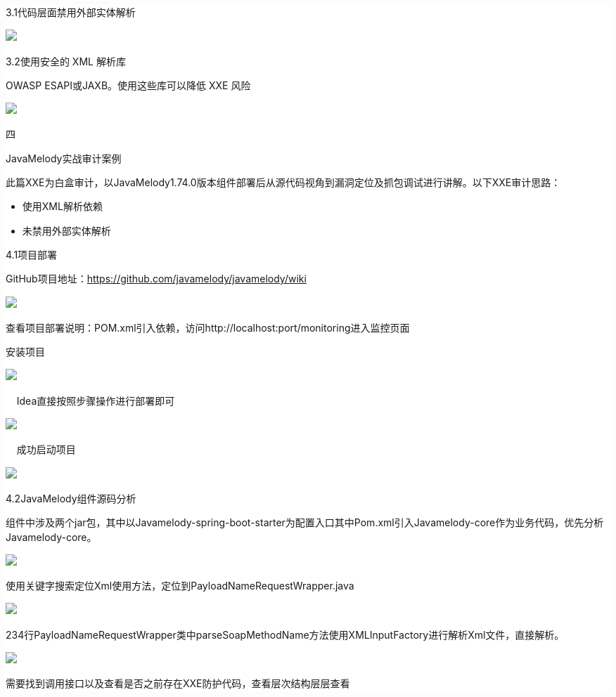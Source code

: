3.1代码层面禁用外部实体解析  
  
![](https://mmbiz.qpic.cn/sz_mmbiz_png/9TyXeX23U8y1LReapictgxN75fEFrwcATCqFGzFIPxgytzVSGoeOGI33oQbVYwXSPVUphpNMr9xnklkiaOOj41EA/640?wx_fmt=png&from=appmsg "")  
  
  
  
3.2使用安全的 XML 解析库  
  
OWASP ESAPI或JAXB。使用这些库可以降低 XXE 风险  
  
![](https://mmbiz.qpic.cn/sz_mmbiz_png/9TyXeX23U8y1LReapictgxN75fEFrwcATgOqbRe3Ih01B3W5DribkT6K30XLtibiap8MLOlLIlzGgIxGJwAJa7BoiaA/640?wx_fmt=png&from=appmsg "")  
  
四  
  
JavaMelody实战审计案例  
  
此篇XXE为白盒审计，以JavaMelody1.74.0版本组件部署后从源代码视角到漏洞定位及抓包调试进行讲解。以下XXE审计思路：  
  
- 使用XML解析依赖  
  
- 未禁用外部实体解析  
  
4.1项目部署  
  
GitHub项目地址：https://github.com/javamelody/javamelody/wiki  
  
![](https://mmbiz.qpic.cn/sz_mmbiz_png/9TyXeX23U8y1LReapictgxN75fEFrwcATEgDEI3adYnIO1y35LEAlZm8EFCd79Fp5WsYUb6zLYRg1ue3vUBX4CQ/640?wx_fmt=png&from=appmsg "")  
  
查看项目部署说明：POM.xml引入依赖，访问http://localhost:port/monitoring进入监控页面  
  
安装项目  
  
![](https://mmbiz.qpic.cn/sz_mmbiz_png/9TyXeX23U8y1LReapictgxN75fEFrwcATDGUImA0ibYwgzkLCicVl404Wd09Oke7JPMby3waehoX0PxENDP3kSl9w/640?wx_fmt=png&from=appmsg "")  
  
    Idea直接按照步骤操作进行部署即可  
  
![](https://mmbiz.qpic.cn/sz_mmbiz_png/9TyXeX23U8y1LReapictgxN75fEFrwcATqg56qR3xO1iapTcD4X7PTqH2D3h7wNLwxYpl6sMO4F39wG2lVR5ibibJA/640?wx_fmt=png&from=appmsg "")  
  
    成功启动项目  
  
![](https://mmbiz.qpic.cn/sz_mmbiz_png/9TyXeX23U8y1LReapictgxN75fEFrwcAT48YyqfW4IjictvkMw0LcA5BAnJQngAwKH6jq9dfibB6IR9gPqXqYoUCA/640?wx_fmt=png&from=appmsg "")  
  
4.2JavaMelody组件源码分析  
  
组件中涉及两个jar包，其中以Javamelody-spring-boot-starter为配置入口其中Pom.xml引入Javamelody-core作为业务代码，优先分析Javamelody-core。  
  
![](https://mmbiz.qpic.cn/sz_mmbiz_png/9TyXeX23U8y1LReapictgxN75fEFrwcATonOIqs67Rgze4W5ia5rdNjd5uFNCeZRnRGzLwEhDiak3pzicueAFiaibTQw/640?wx_fmt=png&from=appmsg "")  
  
使用关键字搜索定位Xml使用方法，定位到PayloadNameRequestWrapper.java  
  
![](https://mmbiz.qpic.cn/sz_mmbiz_png/9TyXeX23U8y1LReapictgxN75fEFrwcAT84IdtlXx4PCpYlz63jP8FU9cecprfRTg9Kwav7AkmIpQBmZZhxfW2g/640?wx_fmt=png&from=appmsg "")  
  
234行PayloadNameRequestWrapper类中parseSoapMethodName方法使用XMLInputFactory进行解析Xml文件，直接解析。  
  
![](https://mmbiz.qpic.cn/sz_mmbiz_png/9TyXeX23U8y1LReapictgxN75fEFrwcATaZpJbJjic78hHomLqsRwRM0IqCnQicJW7a8Ph0hII4SWF2pBcjsjRX9A/640?wx_fmt=png&from=appmsg "")  
  
需要找到调用接口以及查看是否之前存在XXE防护代码，查看层次结构层层查看  
  